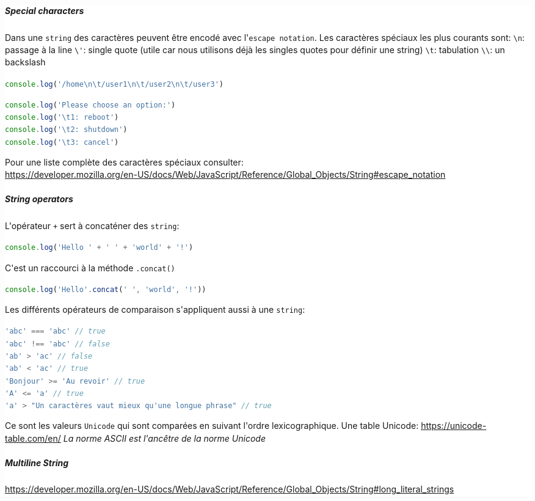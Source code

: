 ##### Special characters

Dans une `string` des caractères peuvent être encodé avec l'`escape notation`.
Les caractères spéciaux les plus courants sont:
`\n`: passage à la line
`\'`: single quote (utile car nous utilisons déjà les singles quotes pour définir une string)
`\t`: tabulation
`\\`: un backslash

```js
console.log('/home\n\t/user1\n\t/user2\n\t/user3')
```

```js
console.log('Please choose an option:')
console.log('\t1: reboot')
console.log('\t2: shutdown')
console.log('\t3: cancel')
```

Pour une liste complète des caractères spéciaux consulter:  
https://developer.mozilla.org/en-US/docs/Web/JavaScript/Reference/Global_Objects/String#escape_notation

##### String operators

L'opérateur `+` sert à concaténer des `string`:

```js
console.log('Hello ' + ' ' + 'world' + '!')
```

C'est un raccourci à la méthode `.concat()`

```js
console.log('Hello'.concat(' ', 'world', '!'))
```

Les différents opérateurs de comparaison s'appliquent aussi à une `string`:

```js
'abc' === 'abc' // true
'abc' !== 'abc' // false
'ab' > 'ac' // false
'ab' < 'ac' // true
'Bonjour' >= 'Au revoir' // true
'A' <= 'a' // true
'a' > "Un caractères vaut mieux qu'une longue phrase" // true
```

Ce sont les valeurs `Unicode` qui sont comparées en suivant l'ordre lexicographique.
Une table Unicode: https://unicode-table.com/en/
_La norme ASCII est l'ancêtre de la norme Unicode_

##### Multiline String

https://developer.mozilla.org/en-US/docs/Web/JavaScript/Reference/Global_Objects/String#long_literal_strings
